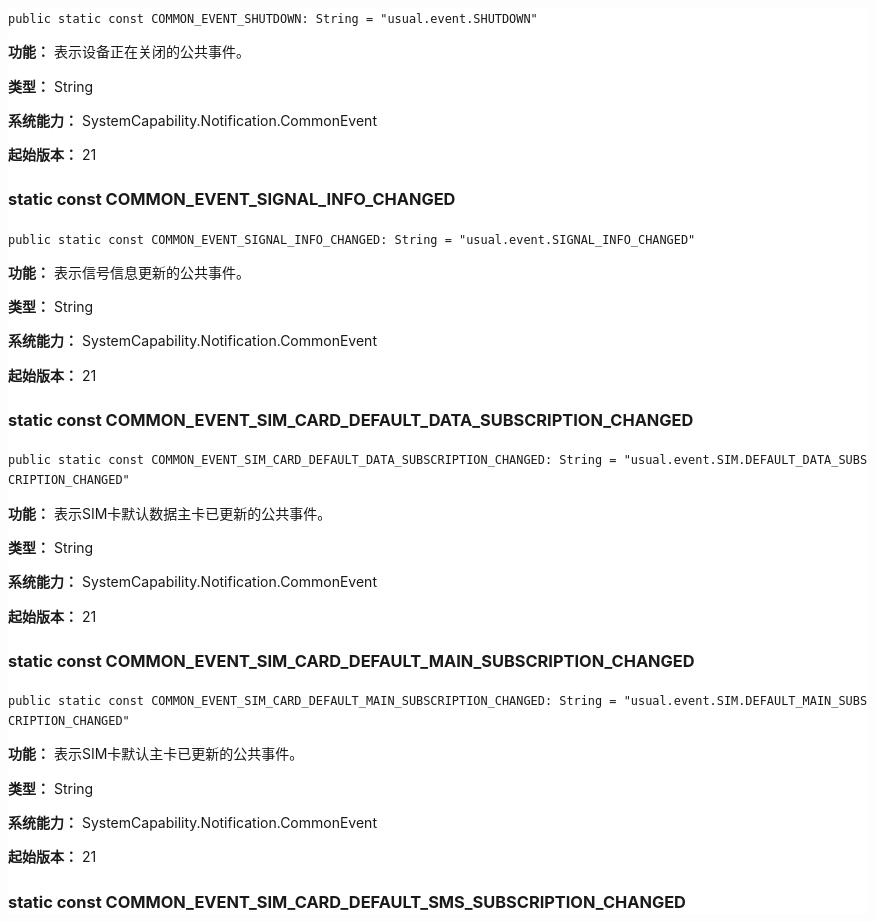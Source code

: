 ```cangjie
public static const COMMON_EVENT_SHUTDOWN: String = "usual.event.SHUTDOWN"
```

**功能：** 表示设备正在关闭的公共事件。

**类型：** String

**系统能力：** SystemCapability.Notification.CommonEvent

**起始版本：** 21

### static const COMMON_EVENT_SIGNAL_INFO_CHANGED

```cangjie
public static const COMMON_EVENT_SIGNAL_INFO_CHANGED: String = "usual.event.SIGNAL_INFO_CHANGED"
```

**功能：** 表示信号信息更新的公共事件。

**类型：** String

**系统能力：** SystemCapability.Notification.CommonEvent

**起始版本：** 21

### static const COMMON_EVENT_SIM_CARD_DEFAULT_DATA_SUBSCRIPTION_CHANGED

```cangjie
public static const COMMON_EVENT_SIM_CARD_DEFAULT_DATA_SUBSCRIPTION_CHANGED: String = "usual.event.SIM.DEFAULT_DATA_SUBSCRIPTION_CHANGED"
```

**功能：** 表示SIM卡默认数据主卡已更新的公共事件。

**类型：** String

**系统能力：** SystemCapability.Notification.CommonEvent

**起始版本：** 21

### static const COMMON_EVENT_SIM_CARD_DEFAULT_MAIN_SUBSCRIPTION_CHANGED

```cangjie
public static const COMMON_EVENT_SIM_CARD_DEFAULT_MAIN_SUBSCRIPTION_CHANGED: String = "usual.event.SIM.DEFAULT_MAIN_SUBSCRIPTION_CHANGED"
```

**功能：** 表示SIM卡默认主卡已更新的公共事件。

**类型：** String

**系统能力：** SystemCapability.Notification.CommonEvent

**起始版本：** 21

### static const COMMON_EVENT_SIM_CARD_DEFAULT_SMS_SUBSCRIPTION_CHANGED
